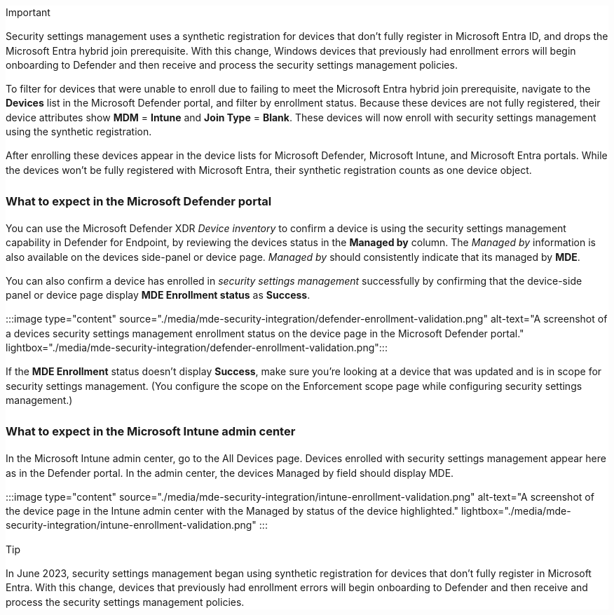 > [!IMPORTANT]
>
> Security settings management uses a synthetic registration for devices that don’t fully register in Microsoft Entra ID, and drops the Microsoft Entra hybrid join prerequisite. With this change, Windows devices that previously had enrollment errors will begin onboarding to Defender and then receive and process the security settings management policies.
>
> To filter for devices that were unable to enroll due to failing to meet the Microsoft Entra hybrid join prerequisite, navigate to the **Devices** list in the Microsoft Defender portal, and filter by enrollment status. Because these devices are not fully registered, their device attributes show **MDM** = **Intune** and **Join Type** = **Blank**. These devices will now enroll with security settings management using the synthetic registration.
>
> After enrolling these devices appear in the device lists for Microsoft Defender, Microsoft Intune, and Microsoft Entra portals. While the devices won’t be fully registered with Microsoft Entra, their synthetic registration counts as one device object.

<a name='what-to-expect-in-the-microsoft-365-defender-portal'></a>

### What to expect in the Microsoft Defender portal

You can use the Microsoft Defender XDR *Device inventory* to confirm a device is using the security settings management capability in Defender for Endpoint, by reviewing the devices status in the **Managed by** column. The *Managed by* information is also available on the devices side-panel or device page. *Managed by* should consistently indicate that its managed by **MDE**.  

You can also confirm a device has enrolled in *security settings management* successfully by confirming that the device-side panel or device page display **MDE Enrollment status** as **Success**.

:::image type="content" source="./media/mde-security-integration/defender-enrollment-validation.png" alt-text="A screenshot of a devices security settings management enrollment status on the device page in the Microsoft Defender portal." lightbox="./media/mde-security-integration/defender-enrollment-validation.png":::

If the **MDE Enrollment** status doesn’t display **Success**, make sure you’re looking at a device that was updated and is in scope for security settings management. (You configure the scope on the Enforcement scope page while configuring security settings management.)

### What to expect in the Microsoft Intune admin center

In the Microsoft Intune admin center, go to the All Devices page. Devices enrolled with security settings management appear here as in the Defender portal. In the admin center, the devices Managed by field should display MDE.

:::image type="content" source="./media/mde-security-integration/intune-enrollment-validation.png" alt-text="A screenshot of the device page in the Intune admin center with the Managed by status of the device highlighted." lightbox="./media/mde-security-integration/intune-enrollment-validation.png" :::

> [!TIP]
>
> In June 2023, security settings management began using synthetic registration for devices that don’t fully register in Microsoft Entra. With this change, devices that previously had enrollment errors will begin onboarding  to Defender and then receive and process the security settings management policies.
